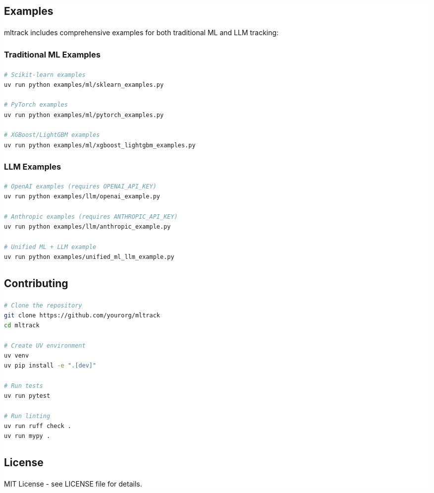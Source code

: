 ## Examples

mltrack includes comprehensive examples for both traditional ML and LLM tracking:

### Traditional ML Examples

```bash
# Scikit-learn examples
uv run python examples/ml/sklearn_examples.py

# PyTorch examples  
uv run python examples/ml/pytorch_examples.py

# XGBoost/LightGBM examples
uv run python examples/ml/xgboost_lightgbm_examples.py
```

### LLM Examples

```bash
# OpenAI examples (requires OPENAI_API_KEY)
uv run python examples/llm/openai_example.py

# Anthropic examples (requires ANTHROPIC_API_KEY)
uv run python examples/llm/anthropic_example.py

# Unified ML + LLM example
uv run python examples/unified_ml_llm_example.py
```

## Contributing

```bash
# Clone the repository
git clone https://github.com/yourorg/mltrack
cd mltrack

# Create UV environment
uv venv
uv pip install -e ".[dev]"

# Run tests
uv run pytest

# Run linting
uv run ruff check .
uv run mypy .
```

## License

MIT License - see LICENSE file for details.